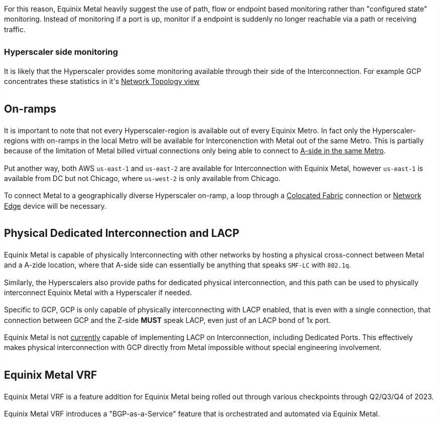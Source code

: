 For this reason, Equinix Metal heavily suggest the use of path, flow or endpoint based monitoring rather than 
"configured state" monitoring. Instead of monitoring if a port is up, monitor if a endpoint is suddenly no longer reachable via a path or receiving traffic.

### Hyperscaler side monitoring

It is likely that the Hyperscaler provides some monitoring available through their side of the Interconnection. For example GCP concentrates these statistics in it's [Network Topology view](https://cloud.google.com/network-connectivity/docs/interconnect/concepts/overview#visualize_and_monitor_interconnect_connections_and_vlan_attachments)

## On-ramps

It is important to note that not every Hyperscaler-region is available out of every Equinix Metro. In fact only the Hyperscaler-regions with on-ramps in the local Metro will be available for Interconenction with Metal out of the same Metro. This is partially because of the limitation of Metal billed virtual connections only being able to connect to [A-side in the same Metro](https://deploy.equinix.com/developers/docs/metal/interconnections/metal-billed-fabric-vc/).

Put another way, both AWS `us-east-1` and `us-east-2` are available for Interconnection with Equinix Metal, however `us-east-1` is available from DC but not Chicago, where `us-west-2` is only available from Chicago.

To connect Metal to a geographically diverse Hyperscaler on-ramp, a loop through a [Colocated Fabric](https://docs.equinix.com/en-us/Content/Interconnection/Fabric/ports/Fabric-port-details.htm) connection or [Network Edge](https://docs.equinix.com/en-us/Content/Interconnection/NE/landing-pages/NE-landing-main.htm) device will be necessary.

## Physical Dedicated Interconnection and LACP

Equinix Metal is capable of physically Interconnecting with other networks by hosting a physical cross-connect between Metal and a A-zide location, where that A-side side can essentially be anything that speaks `SMF-LC` with `802.1q`.

Similarly, the Hyperscalers also provide paths for dedicated physical interconnection, and this path can be used to physically interconnect Equinix Metal with a Hyperscaler if needed.

Specific to GCP, GCP is only capable of physically interconnecting with LACP enabled, that is even with a single connection, that connection between GCP and the Z-side **MUST** speak LACP, even just of an LACP bond of 1x port.

Equinix Metal is not [currently](https://metal.canny.io/private-connectivity/p/lacp-for-crossconnects) capable of implementing LACP on Interconnection, including Dedicated Ports. This effectively makes physical interconnection with GCP directly from Metal impossible without special engineering involvement.

## Equinix Metal VRF

Equinix Metal VRF is a feature addition for Equinix Metal being rolled out through various checkpoints through Q2/Q3/Q4 of 2023.

Equinix Metal VRF introduces a "BGP-as-a-Service" feature that is orchestrated and automated via Equinix Metal.
